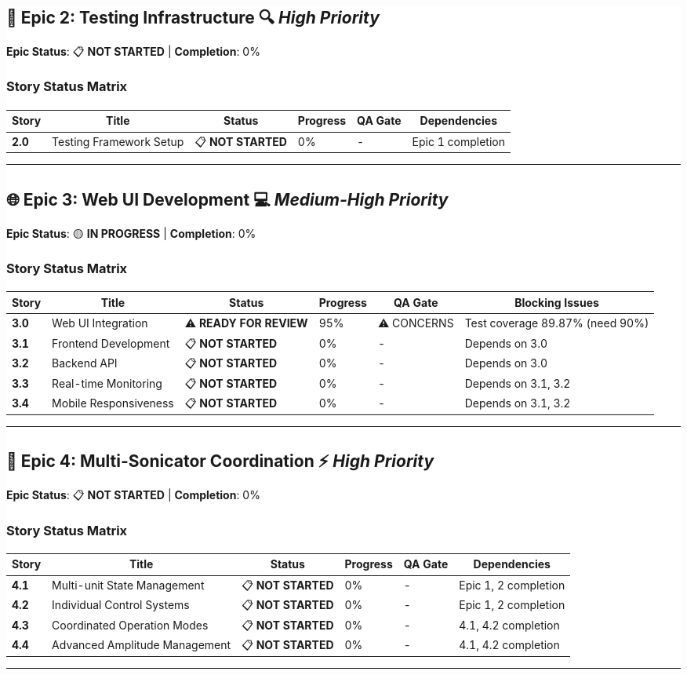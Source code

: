 ## 🧪 **Epic 2: Testing Infrastructure** 🔍 *High Priority*

**Epic Status**: 📋 **NOT STARTED** | **Completion**: 0%

### **Story Status Matrix**

| Story | Title | Status | Progress | QA Gate | Dependencies |
|-------|-------|--------|----------|---------|-------------|
| **2.0** | Testing Framework Setup | 📋 **NOT STARTED** | 0% | - | Epic 1 completion |

---

## 🌐 **Epic 3: Web UI Development** 💻 *Medium-High Priority*

**Epic Status**: 🟡 **IN PROGRESS** | **Completion**: 0%

### **Story Status Matrix**

| Story | Title | Status | Progress | QA Gate | Blocking Issues |
|-------|-------|--------|----------|---------|-----------------|
| **3.0** | Web UI Integration | ⚠️ **READY FOR REVIEW** | 95% | ⚠️ CONCERNS | Test coverage 89.87% (need 90%) |
| **3.1** | Frontend Development | 📋 **NOT STARTED** | 0% | - | Depends on 3.0 |
| **3.2** | Backend API | 📋 **NOT STARTED** | 0% | - | Depends on 3.0 |
| **3.3** | Real-time Monitoring | 📋 **NOT STARTED** | 0% | - | Depends on 3.1, 3.2 |
| **3.4** | Mobile Responsiveness | 📋 **NOT STARTED** | 0% | - | Depends on 3.1, 3.2 |

---

## 🔄 **Epic 4: Multi-Sonicator Coordination** ⚡ *High Priority*

**Epic Status**: 📋 **NOT STARTED** | **Completion**: 0%

### **Story Status Matrix**

| Story | Title | Status | Progress | QA Gate | Dependencies |
|-------|-------|--------|----------|---------|-------------|
| **4.1** | Multi-unit State Management | 📋 **NOT STARTED** | 0% | - | Epic 1, 2 completion |
| **4.2** | Individual Control Systems | 📋 **NOT STARTED** | 0% | - | Epic 1, 2 completion |
| **4.3** | Coordinated Operation Modes | 📋 **NOT STARTED** | 0% | - | 4.1, 4.2 completion |
| **4.4** | Advanced Amplitude Management | 📋 **NOT STARTED** | 0% | - | 4.1, 4.2 completion |

---
